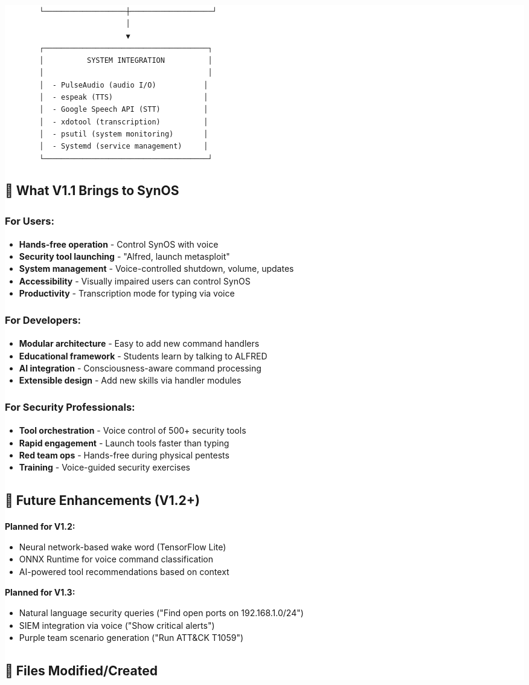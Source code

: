 ```
        └───────────────────┼───────────────────┘
                            │
                            ▼
        ┌──────────────────────────────────────┐
        │          SYSTEM INTEGRATION          │
        │                                      │
        │  - PulseAudio (audio I/O)           │
        │  - espeak (TTS)                     │
        │  - Google Speech API (STT)          │
        │  - xdotool (transcription)          │
        │  - psutil (system monitoring)       │
        │  - Systemd (service management)     │
        └──────────────────────────────────────┘
```

## 🎁 What V1.1 Brings to SynOS

### For Users:
- **Hands-free operation** - Control SynOS with voice
- **Security tool launching** - "Alfred, launch metasploit"
- **System management** - Voice-controlled shutdown, volume, updates
- **Accessibility** - Visually impaired users can control SynOS
- **Productivity** - Transcription mode for typing via voice

### For Developers:
- **Modular architecture** - Easy to add new command handlers
- **Educational framework** - Students learn by talking to ALFRED
- **AI integration** - Consciousness-aware command processing
- **Extensible design** - Add new skills via handler modules

### For Security Professionals:
- **Tool orchestration** - Voice control of 500+ security tools
- **Rapid engagement** - Launch tools faster than typing
- **Red team ops** - Hands-free during physical pentests
- **Training** - Voice-guided security exercises

## 🔮 Future Enhancements (V1.2+)

**Planned for V1.2:**
- Neural network-based wake word (TensorFlow Lite)
- ONNX Runtime for voice command classification
- AI-powered tool recommendations based on context

**Planned for V1.3:**
- Natural language security queries ("Find open ports on 192.168.1.0/24")
- SIEM integration via voice ("Show critical alerts")
- Purple team scenario generation ("Run ATT&CK T1059")

## 📝 Files Modified/Created
